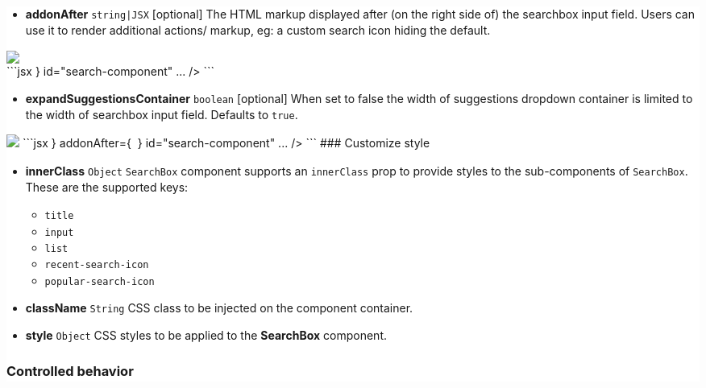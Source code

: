 
-   **addonAfter** `string|JSX` [optional] The HTML markup displayed after (on the right side of) the searchbox input field. Users can use it to render additional actions/ markup, eg: a custom search icon hiding the default.

<img src="https://i.imgur.com/upZRx9K.png" style="margin:0 auto;display:block;"/>
```jsx
 <SearchBox
        showIcon={false}
        addonAfter={
          <img
            src="https://img.icons8.com/cute-clipart/64/000000/search.png"
            height="30px"
          />
        }
        id="search-component"
        ...
         />
```

-   **expandSuggestionsContainer** `boolean` [optional] When set to false the width of suggestions dropdown container is limited to the width of searchbox input field. Defaults to `true`.
<img src="https://i.imgur.com/x3jF23m.png"/>
```jsx
 <SearchBox
        expandSuggestionsContainer={false}
        addonBefore={
          <img ... />
        }
        addonAfter={
          <img ... />
        }
        id="search-component"
        ...
         />
```
### Customize style

-   **innerClass** `Object` `SearchBox` component supports an `innerClass` prop to provide styles to the sub-components of `SearchBox`. These are the supported keys:

    -   `title`
    -   `input`
    -   `list`
    -   `recent-search-icon`
    -   `popular-search-icon`

-   **className** `String`
    CSS class to be injected on the component container.

-   **style** `Object`
    CSS styles to be applied to the **SearchBox** component.

### Controlled behavior
